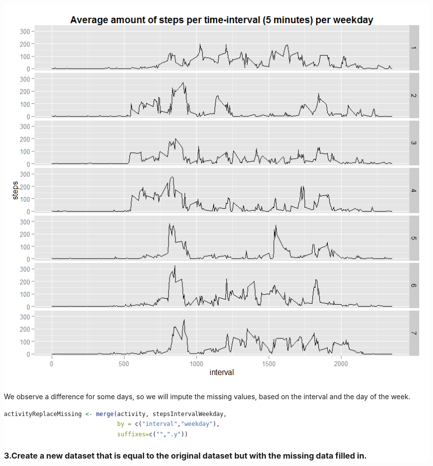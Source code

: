 ![](PA1_template_files/figure-html/unnamed-chunk-12-1.png) 

We observe a difference for some days, so we will impute the missing values, based on the interval and the day of the week.


```r
activityReplaceMissing <- merge(activity, stepsIntervalWeekday, 
                                by = c("interval","weekday"),
                                suffixes=c("",".y"))
```

### 3.Create a new dataset that is equal to the original dataset but with the missing data filled in.
